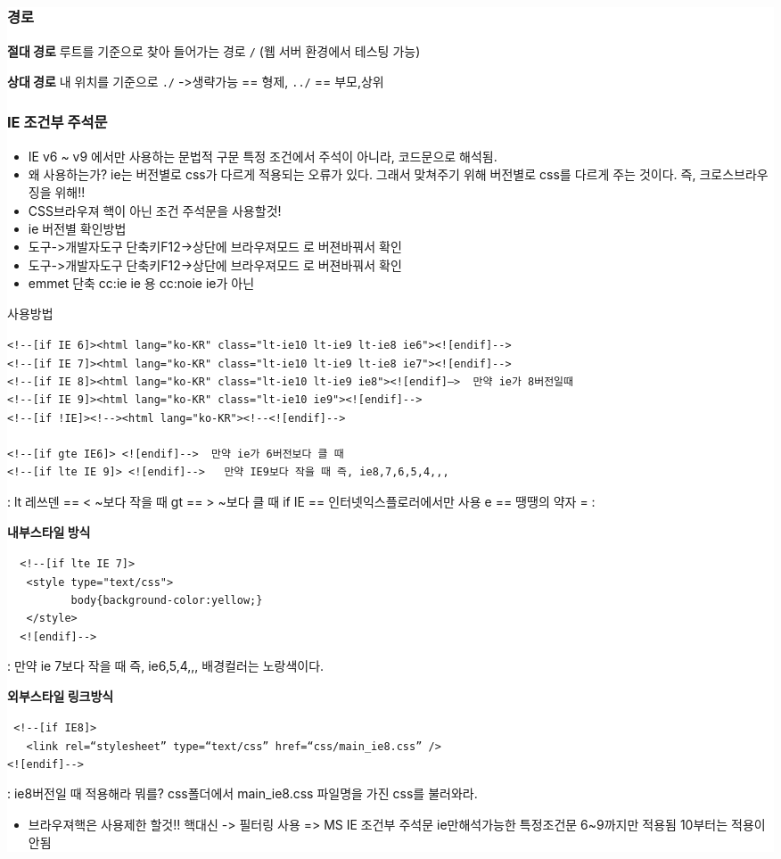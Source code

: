 
### 경로
**절대 경로**
루트를 기준으로 찾아 들어가는 경로  `/`   (웹 서버 환경에서 테스팅 가능)

**상대 경로**
내 위치를 기준으로  ` ./ `  ->생략가능 == 형제,  `../` == 부모,상위

### IE 조건부 주석문
- IE v6 ~ v9 에서만 사용하는 문법적 구문 특정 조건에서 주석이 아니라, 코드문으로 해석됨.
- 왜 사용하는가? ie는 버전별로 css가 다르게 적용되는 오류가 있다. 그래서 맞쳐주기 위해 버전별로 css를 다르게 주는 것이다. 즉, 크로스브라우징을 위해!!
- CSS브라우져 핵이 아닌 조건 주석문을 사용할것!
- ie 버전별 확인방법 
 - 도구->개발자도구 단축키F12->상단에 브라우져모드 로 버젼바꿔서 확인
 - 도구->개발자도구 단축키F12->상단에 브라우져모드 로 버젼바꿔서 확인
- emmet 단축
  cc:ie  ie 용
  cc:noie  ie가 아닌

사용방법
```
<!--[if IE 6]><html lang="ko-KR" class="lt-ie10 lt-ie9 lt-ie8 ie6"><![endif]-->
<!--[if IE 7]><html lang="ko-KR" class="lt-ie10 lt-ie9 lt-ie8 ie7"><![endif]-->
<!--[if IE 8]><html lang="ko-KR" class="lt-ie10 lt-ie9 ie8"><![endif]—>  만약 ie가 8버전일때
<!--[if IE 9]><html lang="ko-KR" class="lt-ie10 ie9"><![endif]-->
<!--[if !IE]><!--><html lang="ko-KR"><!--<![endif]-->

<!--[if gte IE6]> <![endif]-->  만약 ie가 6버전보다 클 때
<!--[if lte IE 9]> <![endif]-->   만약 IE9보다 작을 때 즉, ie8,7,6,5,4,,,
```
:  lt 레쓰덴  ==  <  ~보다 작을 때
   gt       ==  >  ~보다 클 때
   if IE    ==     인터넷익스플로러에서만 사용
   e        ==     땡땡의 약자 = :

**내부스타일 방식**
```
  <!--[if lte IE 7]>
   <style type="text/css">
          body{background-color:yellow;}
   </style>
  <![endif]-->
```
: 만약 ie 7보다 작을 때 즉, ie6,5,4,,, 배경컬러는 노랑색이다.

**외부스타일 링크방식**
```
 <!--[if IE8]>
   <link rel=“stylesheet” type=“text/css” href=“css/main_ie8.css” />
<![endif]-->
```
: ie8버전일 때 적용해라 뭐를? css폴더에서 main_ie8.css 파일명을 가진 css를 불러와라.

- 브라우져핵은 사용제한 할것!!
핵대신 -> 필터링 사용 => MS IE 조건부 주석문  ie만해석가능한 특정조건문
6~9까지만 적용됨 10부터는 적용이 안됨
